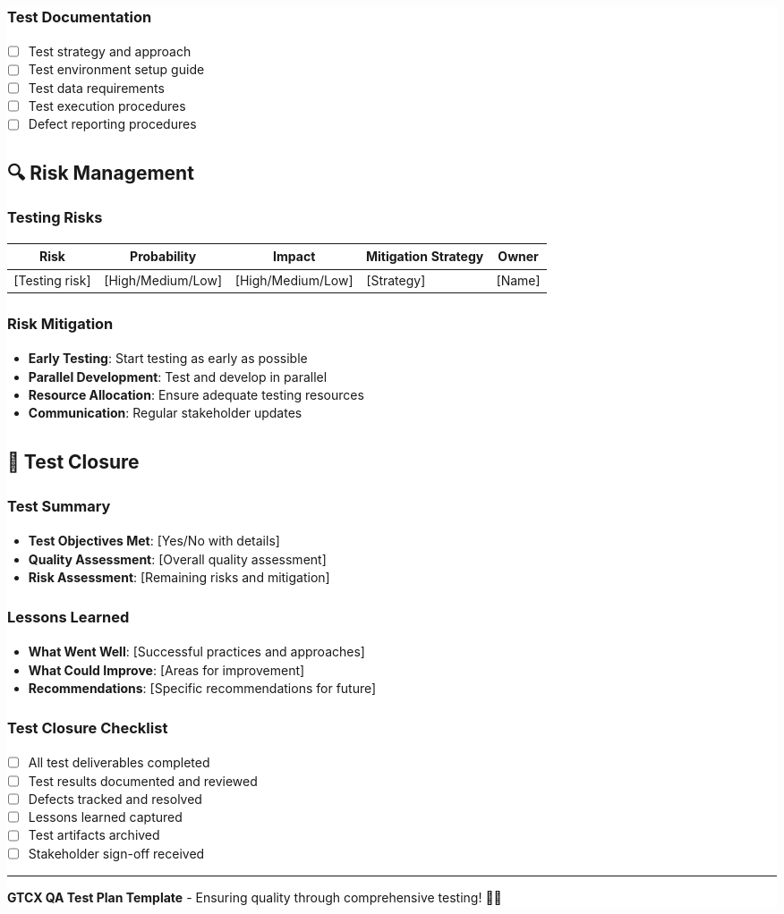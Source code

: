 ### **Test Documentation**
- [ ] Test strategy and approach
- [ ] Test environment setup guide
- [ ] Test data requirements
- [ ] Test execution procedures
- [ ] Defect reporting procedures

## 🔍 **Risk Management**
### **Testing Risks**
| Risk | Probability | Impact | Mitigation Strategy | Owner |
|------|-------------|---------|-------------------|-------|
| [Testing risk] | [High/Medium/Low] | [High/Medium/Low] | [Strategy] | [Name] |

### **Risk Mitigation**
- **Early Testing**: Start testing as early as possible
- **Parallel Development**: Test and develop in parallel
- **Resource Allocation**: Ensure adequate testing resources
- **Communication**: Regular stakeholder updates

## 📝 **Test Closure**
### **Test Summary**
- **Test Objectives Met**: [Yes/No with details]
- **Quality Assessment**: [Overall quality assessment]
- **Risk Assessment**: [Remaining risks and mitigation]

### **Lessons Learned**
- **What Went Well**: [Successful practices and approaches]
- **What Could Improve**: [Areas for improvement]
- **Recommendations**: [Specific recommendations for future]

### **Test Closure Checklist**
- [ ] All test deliverables completed
- [ ] Test results documented and reviewed
- [ ] Defects tracked and resolved
- [ ] Lessons learned captured
- [ ] Test artifacts archived
- [ ] Stakeholder sign-off received

---

**GTCX QA Test Plan Template** - Ensuring quality through comprehensive testing! 🧪✨
